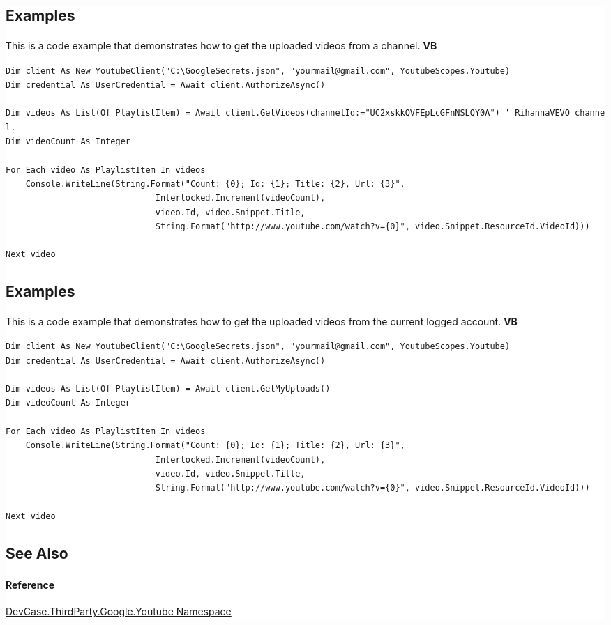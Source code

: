 
## Examples
This is a code example that demonstrates how to get the uploaded videos from a channel. 
**VB**<br />
``` VB
Dim client As New YoutubeClient("C:\GoogleSecrets.json", "yourmail@gmail.com", YoutubeScopes.Youtube)
Dim credential As UserCredential = Await client.AuthorizeAsync()

Dim videos As List(Of PlaylistItem) = Await client.GetVideos(channelId:="UC2xskkQVFEpLcGFnNSLQY0A") ' RihannaVEVO channel.
Dim videoCount As Integer

For Each video As PlaylistItem In videos
    Console.WriteLine(String.Format("Count: {0}; Id: {1}; Title: {2}, Url: {3}",
                              Interlocked.Increment(videoCount),
                              video.Id, video.Snippet.Title,
                              String.Format("http://www.youtube.com/watch?v={0}", video.Snippet.ResourceId.VideoId)))

Next video
```


## Examples
This is a code example that demonstrates how to get the uploaded videos from the current logged account. 
**VB**<br />
``` VB
Dim client As New YoutubeClient("C:\GoogleSecrets.json", "yourmail@gmail.com", YoutubeScopes.Youtube)
Dim credential As UserCredential = Await client.AuthorizeAsync()

Dim videos As List(Of PlaylistItem) = Await client.GetMyUploads()
Dim videoCount As Integer

For Each video As PlaylistItem In videos
    Console.WriteLine(String.Format("Count: {0}; Id: {1}; Title: {2}, Url: {3}",
                              Interlocked.Increment(videoCount),
                              video.Id, video.Snippet.Title,
                              String.Format("http://www.youtube.com/watch?v={0}", video.Snippet.ResourceId.VideoId)))

Next video
```


## See Also


#### Reference
<a href="N_DevCase_ThirdParty_Google_Youtube">DevCase.ThirdParty.Google.Youtube Namespace</a><br />